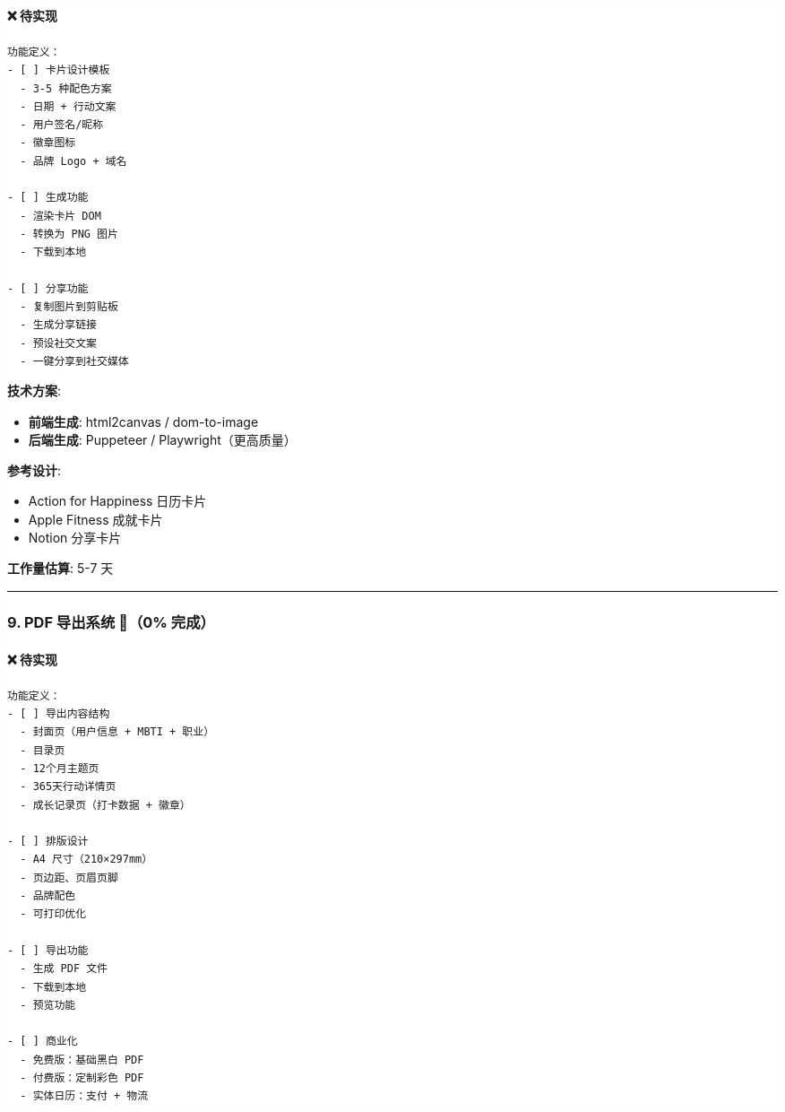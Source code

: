 #### ❌ 待实现
```
功能定义：
- [ ] 卡片设计模板
  - 3-5 种配色方案
  - 日期 + 行动文案
  - 用户签名/昵称
  - 徽章图标
  - 品牌 Logo + 域名

- [ ] 生成功能
  - 渲染卡片 DOM
  - 转换为 PNG 图片
  - 下载到本地

- [ ] 分享功能
  - 复制图片到剪贴板
  - 生成分享链接
  - 预设社交文案
  - 一键分享到社交媒体
```

**技术方案**:
- **前端生成**: html2canvas / dom-to-image
- **后端生成**: Puppeteer / Playwright（更高质量）

**参考设计**:
- Action for Happiness 日历卡片
- Apple Fitness 成就卡片
- Notion 分享卡片

**工作量估算**: 5-7 天

---

### 9. PDF 导出系统 📄（0% 完成）

#### ❌ 待实现
```
功能定义：
- [ ] 导出内容结构
  - 封面页（用户信息 + MBTI + 职业）
  - 目录页
  - 12个月主题页
  - 365天行动详情页
  - 成长记录页（打卡数据 + 徽章）

- [ ] 排版设计
  - A4 尺寸（210×297mm）
  - 页边距、页眉页脚
  - 品牌配色
  - 可打印优化

- [ ] 导出功能
  - 生成 PDF 文件
  - 下载到本地
  - 预览功能

- [ ] 商业化
  - 免费版：基础黑白 PDF
  - 付费版：定制彩色 PDF
  - 实体日历：支付 + 物流
```
